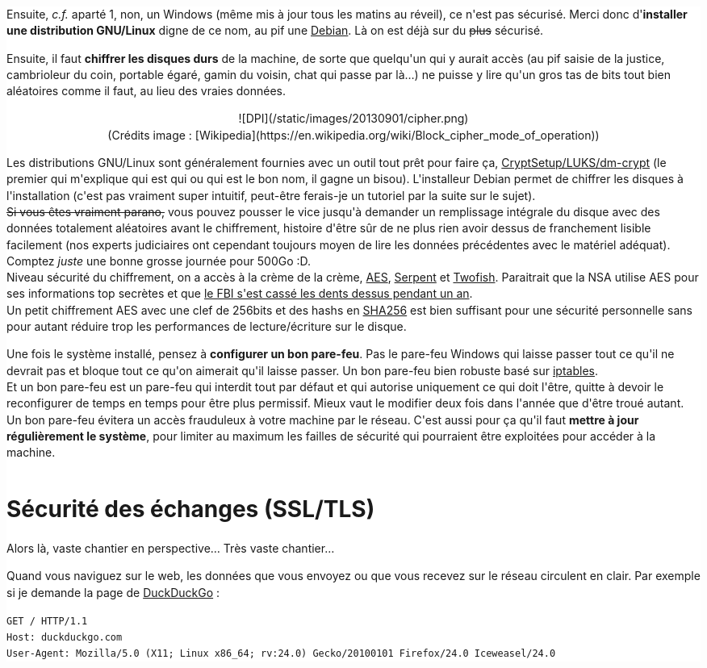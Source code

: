 Ensuite, *c.f.* aparté 1, non, un Windows (même mis à jour tous les matins au réveil), ce n'est pas sécurisé.
Merci donc d'**installer une distribution GNU/Linux** digne de ce nom, au pif une [Debian](http://www.debian.org/index.fr.html). Là on est déjà sur du <strike>plus</strike> sécurisé.

Ensuite, il faut **chiffrer les disques durs** de la machine, de sorte que quelqu'un qui y aurait accès (au pif saisie de la justice, cambrioleur du coin, portable égaré, gamin du voisin, chat qui passe par là…) ne puisse y lire qu'un gros tas de bits tout bien aléatoires comme il faut, au lieu des vraies données.
<center>
![DPI](/static/images/20130901/cipher.png)<br/>
(Crédits image : [Wikipedia](https://en.wikipedia.org/wiki/Block_cipher_mode_of_operation))
</center>

Les distributions GNU/Linux sont généralement fournies avec un outil tout prêt pour faire ça, [CryptSetup/LUKS/dm-crypt](https://code.google.com/p/cryptsetup/) (le premier qui m'explique qui est qui ou qui est le bon nom, il gagne un bisou).
L'installeur Debian permet de chiffrer les disques à l'installation (c'est pas vraiment super intuitif, peut-être ferais-je un tutoriel par la suite sur le sujet).<br/>
<strike>Si vous êtes vraiment parano,</strike> vous pouvez pousser le vice jusqu'à demander un remplissage intégrale du disque avec des données totalement aléatoires avant le chiffrement, histoire d'être sûr de ne plus rien avoir dessus de franchement lisible facilement (nos experts judiciaires ont cependant toujours moyen de lire les données précédentes avec le matériel adéquat). Comptez *juste* une bonne grosse journée pour 500Go :D.<br/>
Niveau sécurité du chiffrement, on a accès à la crème de la crème, [AES](https://fr.wikipedia.org/wiki/Advanced_Encryption_Standard), [Serpent](https://fr.wikipedia.org/wiki/Serpent_(cryptographie)) et [Twofish](https://fr.wikipedia.org/wiki/Twofish). Paraitrait que la NSA utilise AES pour ses informations top secrètes et que [le FBI s'est cassé les dents dessus pendant un an](http://g1.globo.com/English/noticia/2010/06/not-even-fbi-can-de-crypt-files-daniel-dantas.html).<br/>
Un petit chiffrement AES avec une clef de 256bits et des hashs en [SHA256](https://fr.wikipedia.org/wiki/SHA-2) est bien suffisant pour une sécurité personnelle sans pour autant réduire trop les performances de lecture/écriture sur le disque.

Une fois le système installé, pensez à **configurer un bon pare-feu**. Pas le pare-feu Windows qui laisse passer tout ce qu'il ne devrait pas et bloque tout ce qu'on aimerait qu'il laisse passer. Un bon pare-feu bien robuste basé sur [iptables](https://fr.wikipedia.org/wiki/Iptables).<br/>
Et un bon pare-feu est un pare-feu qui interdit tout par défaut et qui autorise uniquement ce qui doit l'être, quitte à devoir le reconfigurer de temps en temps pour être plus permissif.
Mieux vaut le modifier deux fois dans l'année que d'être troué autant.<br/>
Un bon pare-feu évitera un accès frauduleux à votre machine par le réseau. C'est aussi pour ça qu'il faut **mettre à jour régulièrement le système**, pour limiter au maximum les failles de sécurité qui pourraient être exploitées pour accéder à la machine.

# Sécurité des échanges (SSL/TLS)

Alors là, vaste chantier en perspective… Très vaste chantier…

Quand vous naviguez sur le web, les données que vous envoyez ou que vous recevez sur le réseau circulent en clair.
Par exemple si je demande la page de [DuckDuckGo](https://duckduckgo.com/) :

	GET / HTTP/1.1
	Host: duckduckgo.com
	User-Agent: Mozilla/5.0 (X11; Linux x86_64; rv:24.0) Gecko/20100101 Firefox/24.0 Iceweasel/24.0
